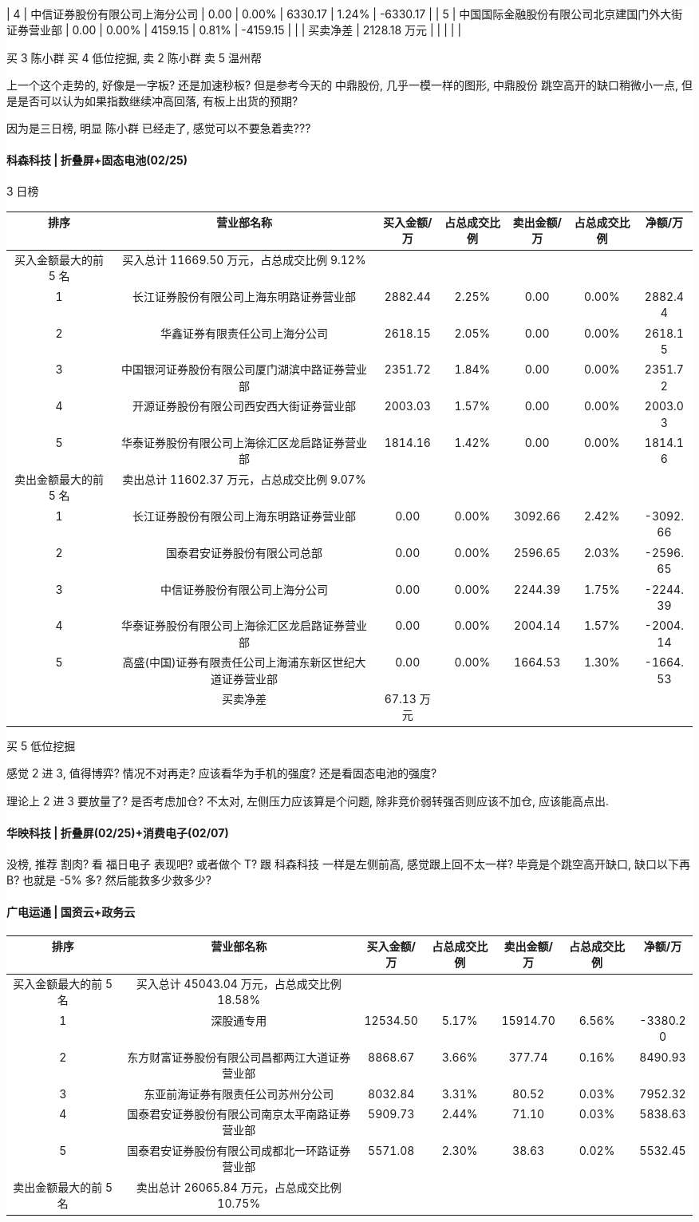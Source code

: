 |           4           |           中信证券股份有限公司上海分公司           |     0.00     |    0.00%     |   6330.17   |    1.24%     | -6330.17  |
|           5           | 中国国际金融股份有限公司北京建国门外大街证券营业部 |     0.00     |    0.00%     |   4159.15   |    0.81%     | -4159.15  |
|                       |                      买卖净差                      | 2128.18 万元 |              |             |              |           |

买 3 陈小群 买 4 低位挖掘, 卖 2 陈小群 卖 5 温州帮

上一个这个走势的, 好像是一字板? 还是加速秒板? 但是参考今天的 中鼎股份, 几乎一模一样的图形, 中鼎股份 跳空高开的缺口稍微小一点, 但是是否可以认为如果指数继续冲高回落, 有板上出货的预期?

因为是三日榜, 明显 陈小群 已经走了, 感觉可以不要急着卖???

#### 科森科技 | 折叠屏+固态电池(02/25)

3 日榜

|         排序          |                        营业部名称                        | 买入金额/万 | 占总成交比例 | 卖出金额/万 | 占总成交比例 | 净额/万  |
| :-------------------: | :------------------------------------------------------: | :---------: | :----------: | :---------: | :----------: | :------: |
| 买入金额最大的前 5 名 |        买入总计 11669.50 万元，占总成交比例 9.12%        |             |              |             |              |          |
|           1           |         长江证券股份有限公司上海东明路证券营业部         |   2882.44   |    2.25%     |    0.00     |    0.00%     | 2882.44  |
|           2           |              华鑫证券有限责任公司上海分公司              |   2618.15   |    2.05%     |    0.00     |    0.00%     | 2618.15  |
|           3           |      中国银河证券股份有限公司厦门湖滨中路证券营业部      |   2351.72   |    1.84%     |    0.00     |    0.00%     | 2351.72  |
|           4           |         开源证券股份有限公司西安西大街证券营业部         |   2003.03   |    1.57%     |    0.00     |    0.00%     | 2003.03  |
|           5           |      华泰证券股份有限公司上海徐汇区龙启路证券营业部      |   1814.16   |    1.42%     |    0.00     |    0.00%     | 1814.16  |
| 卖出金额最大的前 5 名 |        卖出总计 11602.37 万元，占总成交比例 9.07%        |             |              |             |              |          |
|           1           |         长江证券股份有限公司上海东明路证券营业部         |    0.00     |    0.00%     |   3092.66   |    2.42%     | -3092.66 |
|           2           |               国泰君安证券股份有限公司总部               |    0.00     |    0.00%     |   2596.65   |    2.03%     | -2596.65 |
|           3           |              中信证券股份有限公司上海分公司              |    0.00     |    0.00%     |   2244.39   |    1.75%     | -2244.39 |
|           4           |      华泰证券股份有限公司上海徐汇区龙启路证券营业部      |    0.00     |    0.00%     |   2004.14   |    1.57%     | -2004.14 |
|           5           | 高盛(中国)证券有限责任公司上海浦东新区世纪大道证券营业部 |    0.00     |    0.00%     |   1664.53   |    1.30%     | -1664.53 |
|                       |                         买卖净差                         | 67.13 万元  |              |             |              |          |

买 5 低位挖掘

感觉 2 进 3, 值得博弈? 情况不对再走? 应该看华为手机的强度? 还是看固态电池的强度?

理论上 2 进 3 要放量了? 是否考虑加仓? 不太对, 左侧压力应该算是个问题, 除非竞价弱转强否则应该不加仓, 应该能高点出.

#### 华映科技 | 折叠屏(02/25)+消费电子(02/07)

没榜, 推荐 割肉? 看 福日电子 表现吧? 或者做个 T? 跟 科森科技 一样是左侧前高, 感觉跟上回不太一样? 毕竟是个跳空高开缺口, 缺口以下再 B? 也就是 -5% 多? 然后能救多少救多少?

#### 广电运通 | 国资云+政务云

|         排序          |                   营业部名称                   |  买入金额/万  | 占总成交比例 | 卖出金额/万 | 占总成交比例 | 净额/万  |
| :-------------------: | :--------------------------------------------: | :-----------: | :----------: | :---------: | :----------: | :------: |
| 买入金额最大的前 5 名 |  买入总计 45043.04 万元，占总成交比例 18.58%   |               |              |             |              |          |
|           1           |                   深股通专用                   |   12534.50    |    5.17%     |  15914.70   |    6.56%     | -3380.20 |
|           2           | 东方财富证券股份有限公司昌都两江大道证券营业部 |    8868.67    |    3.66%     |   377.74    |    0.16%     | 8490.93  |
|           3           |       东亚前海证券有限责任公司苏州分公司       |    8032.84    |    3.31%     |    80.52    |    0.03%     | 7952.32  |
|           4           | 国泰君安证券股份有限公司南京太平南路证券营业部 |    5909.73    |    2.44%     |    71.10    |    0.03%     | 5838.63  |
|           5           | 国泰君安证券股份有限公司成都北一环路证券营业部 |    5571.08    |    2.30%     |    38.63    |    0.02%     | 5532.45  |
| 卖出金额最大的前 5 名 |  卖出总计 26065.84 万元，占总成交比例 10.75%   |               |              |             |              |          |